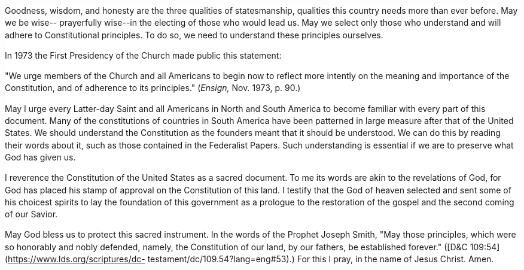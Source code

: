 Goodness, wisdom, and honesty are the three qualities of statesmanship,
qualities this country needs more than ever before. May we be wise--
prayerfully wise--in the electing of those who would lead us. May we select
only those who understand and will adhere to Constitutional principles. To do
so, we need to understand these principles ourselves.

In 1973 the First Presidency of the Church made public this statement:

"We urge members of the Church and all Americans to begin now to reflect more
intently on the meaning and importance of the Constitution, and of adherence
to its principles." (_Ensign,_ Nov. 1973, p. 90.)

May I urge every Latter-day Saint and all Americans in North and South America
to become familiar with every part of this document. Many of the constitutions
of countries in South America have been patterned in large measure after that
of the United States. We should understand the Constitution as the founders
meant that it should be understood. We can do this by reading their words
about it, such as those contained in the Federalist Papers. Such understanding
is essential if we are to preserve what God has given us.

I reverence the Constitution of the United States as a sacred document. To me
its words are akin to the revelations of God, for God has placed his stamp of
approval on the Constitution of this land. I testify that the God of heaven
selected and sent some of his choicest spirits to lay the foundation of this
government as a prologue to the restoration of the gospel and the second
coming of our Savior.

May God bless us to protect this sacred instrument. In the words of the
Prophet Joseph Smith, "May those principles, which were so honorably and nobly
defended, namely, the Constitution of our land, by our fathers, be established
forever." ([D&amp;C 109:54](https://www.lds.org/scriptures/dc-
testament/dc/109.54?lang=eng#53).) For this I pray, in the name of Jesus
Christ. Amen.

